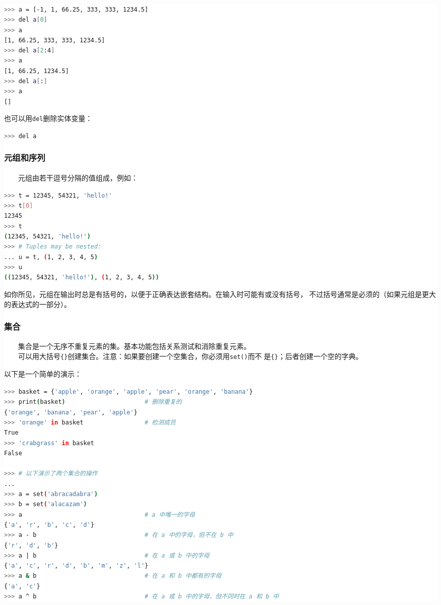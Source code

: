```sh
>>> a = [-1, 1, 66.25, 333, 333, 1234.5]
>>> del a[0]
>>> a
[1, 66.25, 333, 333, 1234.5]
>>> del a[2:4]
>>> a
[1, 66.25, 1234.5]
>>> del a[:]
>>> a
[]
```

也可以用`del`删除实体变量：

```sh
>>> del a
```

### 元组和序列

&emsp;&emsp;元组由若干逗号分隔的值组成，例如：

```sh
>>> t = 12345, 54321, 'hello!'
>>> t[0]
12345
>>> t
(12345, 54321, 'hello!')
>>> # Tuples may be nested:
... u = t, (1, 2, 3, 4, 5)
>>> u
((12345, 54321, 'hello!'), (1, 2, 3, 4, 5))
```

如你所见，元组在输出时总是有括号的，以便于正确表达嵌套结构。在输入时可能有或没有括号，
不过括号通常是必须的（如果元组是更大的表达式的一部分）。

### 集合

&emsp;&emsp;集合是一个无序不重复元素的集。基本功能包括关系测试和消除重复元素。  
&emsp;&emsp;可以用大括号`{}`创建集合。注意：如果要创建一个空集合，你必须用`set()`而不
是`{}`；后者创建一个空的字典。

以下是一个简单的演示：

```sh
>>> basket = {'apple', 'orange', 'apple', 'pear', 'orange', 'banana'}
>>> print(basket)                      # 删除重复的
{'orange', 'banana', 'pear', 'apple'}
>>> 'orange' in basket                 # 检测成员
True
>>> 'crabgrass' in basket
False

>>> # 以下演示了两个集合的操作
...
>>> a = set('abracadabra')
>>> b = set('alacazam')
>>> a                                  # a 中唯一的字母
{'a', 'r', 'b', 'c', 'd'}
>>> a - b                              # 在 a 中的字母，但不在 b 中
{'r', 'd', 'b'}
>>> a | b                              # 在 a 或 b 中的字母
{'a', 'c', 'r', 'd', 'b', 'm', 'z', 'l'}
>>> a & b                              # 在 a 和 b 中都有的字母
{'a', 'c'}
>>> a ^ b                              # 在 a 或 b 中的字母，但不同时在 a 和 b 中
```